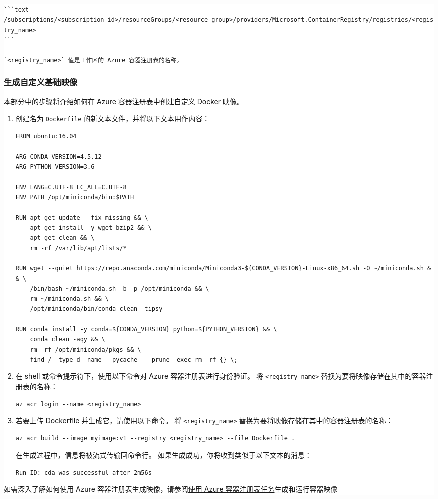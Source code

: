     ```text
    /subscriptions/<subscription_id>/resourceGroups/<resource_group>/providers/Microsoft.ContainerRegistry/registries/<registry_name>
    ```

    `<registry_name>` 值是工作区的 Azure 容器注册表的名称。

### <a name="build-a-custom-base-image"></a>生成自定义基础映像

本部分中的步骤将介绍如何在 Azure 容器注册表中创建自定义 Docker 映像。

1. 创建名为 `Dockerfile` 的新文本文件，并将以下文本用作内容：

    ```text
    FROM ubuntu:16.04

    ARG CONDA_VERSION=4.5.12
    ARG PYTHON_VERSION=3.6

    ENV LANG=C.UTF-8 LC_ALL=C.UTF-8
    ENV PATH /opt/miniconda/bin:$PATH

    RUN apt-get update --fix-missing && \
        apt-get install -y wget bzip2 && \
        apt-get clean && \
        rm -rf /var/lib/apt/lists/*

    RUN wget --quiet https://repo.anaconda.com/miniconda/Miniconda3-${CONDA_VERSION}-Linux-x86_64.sh -O ~/miniconda.sh && \
        /bin/bash ~/miniconda.sh -b -p /opt/miniconda && \
        rm ~/miniconda.sh && \
        /opt/miniconda/bin/conda clean -tipsy

    RUN conda install -y conda=${CONDA_VERSION} python=${PYTHON_VERSION} && \
        conda clean -aqy && \
        rm -rf /opt/miniconda/pkgs && \
        find / -type d -name __pycache__ -prune -exec rm -rf {} \;
    ```

2. 在 shell 或命令提示符下，使用以下命令对 Azure 容器注册表进行身份验证。 将 `<registry_name>` 替换为要将映像存储在其中的容器注册表的名称：

    ```azurecli
    az acr login --name <registry_name>
    ```

3. 若要上传 Dockerfile 并生成它，请使用以下命令。 将 `<registry_name>` 替换为要将映像存储在其中的容器注册表的名称：

    ```azurecli
    az acr build --image myimage:v1 --registry <registry_name> --file Dockerfile .
    ```

    在生成过程中，信息将被流式传输回命令行。 如果生成成功，你将收到类似于以下文本的消息：

    ```text
    Run ID: cda was successful after 2m56s
    ```

如需深入了解如何使用 Azure 容器注册表生成映像，请参阅[使用 Azure 容器注册表任务](/container-registry/container-registry-quickstart-task-cli)生成和运行容器映像
